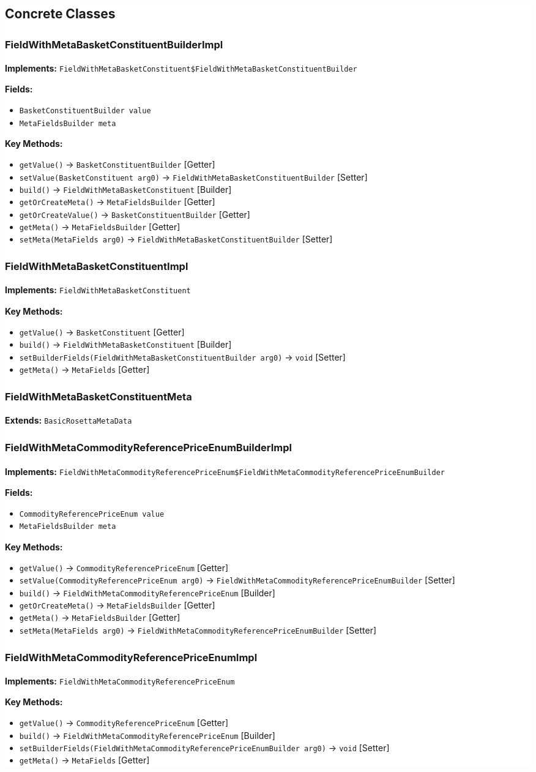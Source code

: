 ## Concrete Classes

### FieldWithMetaBasketConstituentBuilderImpl
**Implements:** `FieldWithMetaBasketConstituent$FieldWithMetaBasketConstituentBuilder` 

**Fields:**
- `BasketConstituentBuilder value`
- `MetaFieldsBuilder meta`

**Key Methods:**
- `getValue()` → `BasketConstituentBuilder` [Getter]
- `setValue(BasketConstituent arg0)` → `FieldWithMetaBasketConstituentBuilder` [Setter]
- `build()` → `FieldWithMetaBasketConstituent` [Builder]
- `getOrCreateMeta()` → `MetaFieldsBuilder` [Getter]
- `getOrCreateValue()` → `BasketConstituentBuilder` [Getter]
- `getMeta()` → `MetaFieldsBuilder` [Getter]
- `setMeta(MetaFields arg0)` → `FieldWithMetaBasketConstituentBuilder` [Setter]

### FieldWithMetaBasketConstituentImpl
**Implements:** `FieldWithMetaBasketConstituent` 

**Key Methods:**
- `getValue()` → `BasketConstituent` [Getter]
- `build()` → `FieldWithMetaBasketConstituent` [Builder]
- `setBuilderFields(FieldWithMetaBasketConstituentBuilder arg0)` → `void` [Setter]
- `getMeta()` → `MetaFields` [Getter]

### FieldWithMetaBasketConstituentMeta
**Extends:** `BasicRosettaMetaData` 

### FieldWithMetaCommodityReferencePriceEnumBuilderImpl
**Implements:** `FieldWithMetaCommodityReferencePriceEnum$FieldWithMetaCommodityReferencePriceEnumBuilder` 

**Fields:**
- `CommodityReferencePriceEnum value`
- `MetaFieldsBuilder meta`

**Key Methods:**
- `getValue()` → `CommodityReferencePriceEnum` [Getter]
- `setValue(CommodityReferencePriceEnum arg0)` → `FieldWithMetaCommodityReferencePriceEnumBuilder` [Setter]
- `build()` → `FieldWithMetaCommodityReferencePriceEnum` [Builder]
- `getOrCreateMeta()` → `MetaFieldsBuilder` [Getter]
- `getMeta()` → `MetaFieldsBuilder` [Getter]
- `setMeta(MetaFields arg0)` → `FieldWithMetaCommodityReferencePriceEnumBuilder` [Setter]

### FieldWithMetaCommodityReferencePriceEnumImpl
**Implements:** `FieldWithMetaCommodityReferencePriceEnum` 

**Key Methods:**
- `getValue()` → `CommodityReferencePriceEnum` [Getter]
- `build()` → `FieldWithMetaCommodityReferencePriceEnum` [Builder]
- `setBuilderFields(FieldWithMetaCommodityReferencePriceEnumBuilder arg0)` → `void` [Setter]
- `getMeta()` → `MetaFields` [Getter]
